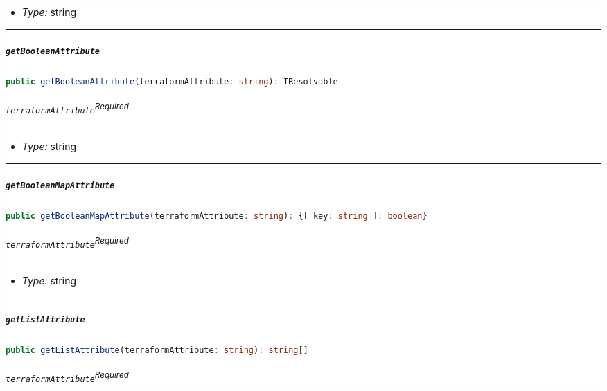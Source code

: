 - *Type:* string

---

##### `getBooleanAttribute` <a name="getBooleanAttribute" id="@cdktf/provider-cloudflare.dataCloudflareCertificatePacks.DataCloudflareCertificatePacksResultOutputReference.getBooleanAttribute"></a>

```typescript
public getBooleanAttribute(terraformAttribute: string): IResolvable
```

###### `terraformAttribute`<sup>Required</sup> <a name="terraformAttribute" id="@cdktf/provider-cloudflare.dataCloudflareCertificatePacks.DataCloudflareCertificatePacksResultOutputReference.getBooleanAttribute.parameter.terraformAttribute"></a>

- *Type:* string

---

##### `getBooleanMapAttribute` <a name="getBooleanMapAttribute" id="@cdktf/provider-cloudflare.dataCloudflareCertificatePacks.DataCloudflareCertificatePacksResultOutputReference.getBooleanMapAttribute"></a>

```typescript
public getBooleanMapAttribute(terraformAttribute: string): {[ key: string ]: boolean}
```

###### `terraformAttribute`<sup>Required</sup> <a name="terraformAttribute" id="@cdktf/provider-cloudflare.dataCloudflareCertificatePacks.DataCloudflareCertificatePacksResultOutputReference.getBooleanMapAttribute.parameter.terraformAttribute"></a>

- *Type:* string

---

##### `getListAttribute` <a name="getListAttribute" id="@cdktf/provider-cloudflare.dataCloudflareCertificatePacks.DataCloudflareCertificatePacksResultOutputReference.getListAttribute"></a>

```typescript
public getListAttribute(terraformAttribute: string): string[]
```

###### `terraformAttribute`<sup>Required</sup> <a name="terraformAttribute" id="@cdktf/provider-cloudflare.dataCloudflareCertificatePacks.DataCloudflareCertificatePacksResultOutputReference.getListAttribute.parameter.terraformAttribute"></a>
